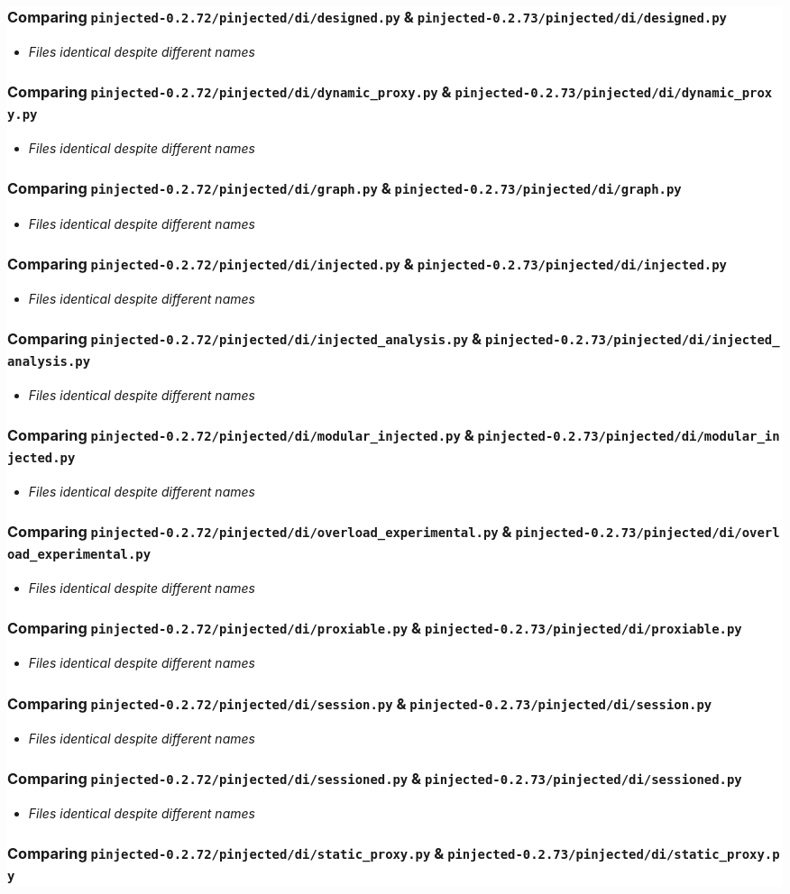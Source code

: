 ### Comparing `pinjected-0.2.72/pinjected/di/designed.py` & `pinjected-0.2.73/pinjected/di/designed.py`

 * *Files identical despite different names*

### Comparing `pinjected-0.2.72/pinjected/di/dynamic_proxy.py` & `pinjected-0.2.73/pinjected/di/dynamic_proxy.py`

 * *Files identical despite different names*

### Comparing `pinjected-0.2.72/pinjected/di/graph.py` & `pinjected-0.2.73/pinjected/di/graph.py`

 * *Files identical despite different names*

### Comparing `pinjected-0.2.72/pinjected/di/injected.py` & `pinjected-0.2.73/pinjected/di/injected.py`

 * *Files identical despite different names*

### Comparing `pinjected-0.2.72/pinjected/di/injected_analysis.py` & `pinjected-0.2.73/pinjected/di/injected_analysis.py`

 * *Files identical despite different names*

### Comparing `pinjected-0.2.72/pinjected/di/modular_injected.py` & `pinjected-0.2.73/pinjected/di/modular_injected.py`

 * *Files identical despite different names*

### Comparing `pinjected-0.2.72/pinjected/di/overload_experimental.py` & `pinjected-0.2.73/pinjected/di/overload_experimental.py`

 * *Files identical despite different names*

### Comparing `pinjected-0.2.72/pinjected/di/proxiable.py` & `pinjected-0.2.73/pinjected/di/proxiable.py`

 * *Files identical despite different names*

### Comparing `pinjected-0.2.72/pinjected/di/session.py` & `pinjected-0.2.73/pinjected/di/session.py`

 * *Files identical despite different names*

### Comparing `pinjected-0.2.72/pinjected/di/sessioned.py` & `pinjected-0.2.73/pinjected/di/sessioned.py`

 * *Files identical despite different names*

### Comparing `pinjected-0.2.72/pinjected/di/static_proxy.py` & `pinjected-0.2.73/pinjected/di/static_proxy.py`
